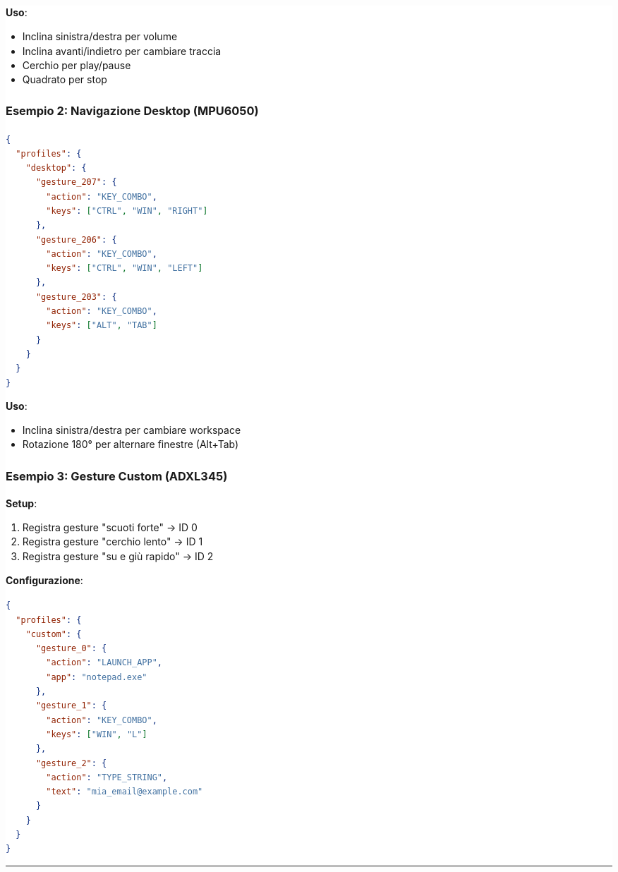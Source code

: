 **Uso**:
- Inclina sinistra/destra per volume
- Inclina avanti/indietro per cambiare traccia
- Cerchio per play/pause
- Quadrato per stop

### Esempio 2: Navigazione Desktop (MPU6050)

```json
{
  "profiles": {
    "desktop": {
      "gesture_207": {
        "action": "KEY_COMBO",
        "keys": ["CTRL", "WIN", "RIGHT"]
      },
      "gesture_206": {
        "action": "KEY_COMBO",
        "keys": ["CTRL", "WIN", "LEFT"]
      },
      "gesture_203": {
        "action": "KEY_COMBO",
        "keys": ["ALT", "TAB"]
      }
    }
  }
}
```

**Uso**:
- Inclina sinistra/destra per cambiare workspace
- Rotazione 180° per alternare finestre (Alt+Tab)

### Esempio 3: Gesture Custom (ADXL345)

**Setup**:
1. Registra gesture "scuoti forte" → ID 0
2. Registra gesture "cerchio lento" → ID 1
3. Registra gesture "su e giù rapido" → ID 2

**Configurazione**:
```json
{
  "profiles": {
    "custom": {
      "gesture_0": {
        "action": "LAUNCH_APP",
        "app": "notepad.exe"
      },
      "gesture_1": {
        "action": "KEY_COMBO",
        "keys": ["WIN", "L"]
      },
      "gesture_2": {
        "action": "TYPE_STRING",
        "text": "mia_email@example.com"
      }
    }
  }
}
```

---